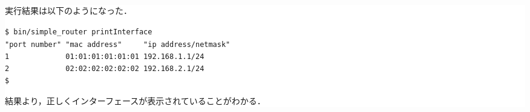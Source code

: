 実行結果は以下のようになった．  
```
$ bin/simple_router printInterface                  
"port number" "mac address"     "ip address/netmask"
1             01:01:01:01:01:01 192.168.1.1/24
2             02:02:02:02:02:02 192.168.2.1/24
$
```  
結果より，正しくインターフェースが表示されていることがわかる．  
